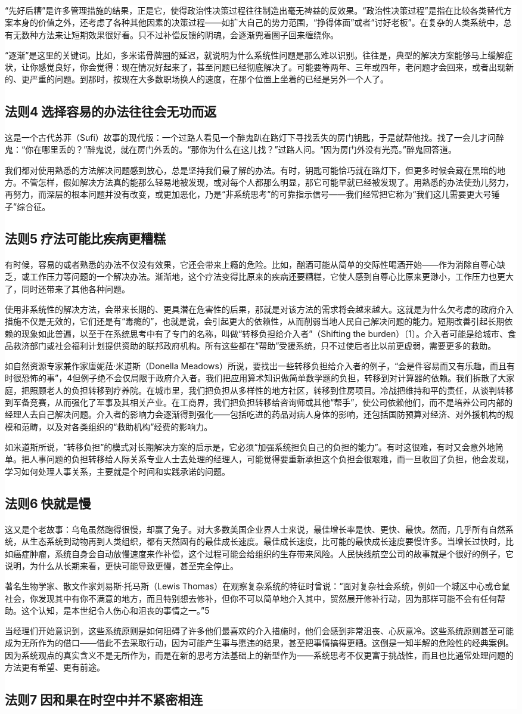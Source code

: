 “先好后糟”是许多管理措施的结果，正是它，使得政治性决策过程往往制造出毫无裨益的反效果。“政治性决策过程”是指在比较各类替代方案本身的价值之外，还考虑了各种其他因素的决策过程——如扩大自己的势力范围，“挣得体面”或者“讨好老板”。在复杂的人类系统中，总有无数种方法来让短期效果很好看。只不过补偿反馈的阴魂，会逐渐兜着圈子回来缠绕你。

“逐渐”是这里的关键词。比如，多米诺骨牌圈的延迟，就说明为什么系统性问题是那么难以识别。往往是，典型的解决方案能够马上缓解症状，让你感觉良好，你会觉得：现在情况好起来了，甚至问题已经彻底解决了。可能要等两年、三年或四年，老问题才会回来，或者出现新的、更严重的问题。到那时，按现在大多数职场换人的速度，在那个位置上坐着的已经是另外一个人了。





## 法则4 选择容易的办法往往会无功而返


这是一个古代苏菲（Sufi）故事的现代版：一个过路人看见一个醉鬼趴在路灯下寻找丢失的房门钥匙，于是就帮他找。找了一会儿才问醉鬼：“你在哪里丢的？”醉鬼说，就在房门外丢的。“那你为什么在这儿找？”过路人问。“因为房门外没有光亮。”醉鬼回答道。

我们都对使用熟悉的方法解决问题感到放心，总是坚持我们最了解的办法。有时，钥匙可能恰巧就在路灯下，但更多时候会藏在黑暗的地方。不管怎样，假如解决方法真的能那么轻易地被发现，或对每个人都那么明显，那它可能早就已经被发现了。用熟悉的办法使劲儿努力，再努力，而深层的根本问题并没有改变，或更加恶化，乃是“非系统思考”的可靠指示信号——我们经常把它称为“我们这儿需要更大号锤子”综合征。





## 法则5 疗法可能比疾病更糟糕


有时候，容易的或者熟悉的办法不仅没有效果，它还会带来上瘾的危险。比如，酗酒可能从简单的交际性喝酒开始——作为消除自尊心缺乏，或工作压力等问题的一个解决办法。渐渐地，这个疗法变得比原来的疾病还要糟糕，它使人感到自尊心比原来更渺小，工作压力也更大了，同时还带来了其他各种问题。

使用非系统性的解决方法，会带来长期的、更具潜在危害性的后果，那就是对该方法的需求将会越来越大。这就是为什么欠考虑的政府介入措施不仅是无效的，它们还是有“毒瘾的”，也就是说，会引起更大的依赖性，从而削弱当地人民自己解决问题的能力。短期改善引起长期依赖的现象如此普遍，以至于在系统思考中有了专门的名称，叫做“转移负担给介入者”（Shifting the burden）〔1〕。介入者可能是给城市、食品救济部门或社会福利计划提供资助的联邦政府机构。所有这些都在“帮助”受援系统，只不过使后者比以前更虚弱，需要更多的救助。

如自然资源专家兼作家唐妮菈·米道斯（Donella Meadows）所说，要找出一些转移负担给介入者的例子，“会是件容易而又有乐趣，而且有时很恐怖的事”，4但例子绝不会仅局限于政府介入者。我们把应用算术知识做简单数学题的负担，转移到对计算器的依赖。我们拆散了大家庭，把照顾老人的负担转移到疗养院。在城市里，我们把负担从多样性的地方社区，转移到住房项目。冷战把维持和平的责任，从谈判转移到军备竞赛，从而强化了军事及其相关产业。在工商界，我们把负担转移给咨询师或其他“帮手”，使公司依赖他们，而不是培养公司内部的经理人去自己解决问题。介入者的影响力会逐渐得到强化——包括吃进的药品对病人身体的影响，还包括国防预算对经济、对外援机构的规模和范畴，以及对各类组织的“救助机构”经费的影响力。

如米道斯所说，“转移负担”的模式对长期解决方案的启示是，它必须“加强系统担负自己的负担的能力”。有时这很难，有时又会意外地简单。把人事问题的负担转移给人际关系专业人士去处理的经理人，可能觉得要重新承担这个负担会很艰难，而一旦收回了负担，他会发现，学习如何处理人事关系，主要就是个时间和实践承诺的问题。





## 法则6 快就是慢


这又是个老故事：乌龟虽然跑得很慢，却赢了兔子。对大多数美国企业界人士来说，最佳增长率是快、更快、最快。然而，几乎所有自然系统，从生态系统到动物再到人类组织，都有天然固有的最佳成长速度。最佳成长速度，比可能的最快成长速度要慢许多。当增长过快时，比如癌症肿瘤，系统自身会自动放慢速度来作补偿，这个过程可能会给组织的生存带来风险。人民快线航空公司的故事就是个很好的例子，它说明，为什么从长期来看，更快可能导致更慢，甚至完全停止。

著名生物学家、散文作家刘易斯·托马斯（Lewis Thomas）在观察复杂系统的特征时曾说：“面对复杂社会系统，例如一个城区中心或仓鼠社会，你发现其中有你不满意的地方，而且特别想去修补，但你不可以简单地介入其中，贸然展开修补行动，因为那样可能不会有任何帮助。这个认知，是本世纪令人伤心和沮丧的事情之一。”5

当经理们开始意识到，这些系统原则是如何阻碍了许多他们最喜欢的介入措施时，他们会感到非常沮丧、心灰意冷。这些系统原则甚至可能成为无所作为的借口——借此不去采取行动，因为可能产生事与愿违的结果，甚至把事情搞得更糟。这倒是一知半解的危险性的经典案例。因为系统观点的真实含义不是无所作为，而是在新的思考方法基础上的新型作为——系统思考不仅更富于挑战性，而且也比通常处理问题的方法更有希望、更有前途。





## 法则7 因和果在时空中并不紧密相连
